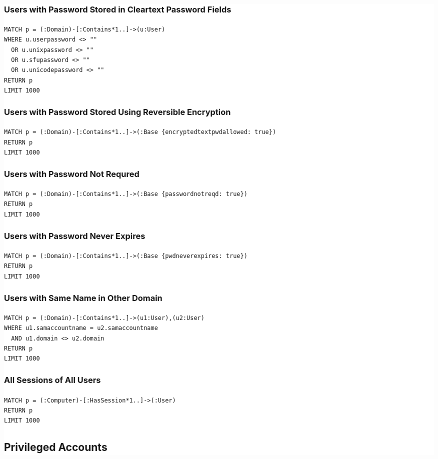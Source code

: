 ### Users with Password Stored in Cleartext Password Fields

```cypher
MATCH p = (:Domain)-[:Contains*1..]->(u:User)
WHERE u.userpassword <> ""
  OR u.unixpassword <> ""
  OR u.sfupassword <> ""
  OR u.unicodepassword <> ""
RETURN p
LIMIT 1000
```

### Users with Password Stored Using Reversible Encryption

```cypher
MATCH p = (:Domain)-[:Contains*1..]->(:Base {encryptedtextpwdallowed: true})
RETURN p
LIMIT 1000
```

### Users with Password Not Requred

```cypher
MATCH p = (:Domain)-[:Contains*1..]->(:Base {passwordnotreqd: true})
RETURN p
LIMIT 1000
```

### Users with Password Never Expires

```cypher
MATCH p = (:Domain)-[:Contains*1..]->(:Base {pwdneverexpires: true})
RETURN p
LIMIT 1000
```

### Users with Same Name in Other Domain

```cypher
MATCH p = (:Domain)-[:Contains*1..]->(u1:User),(u2:User)
WHERE u1.samaccountname = u2.samaccountname
  AND u1.domain <> u2.domain
RETURN p
LIMIT 1000
```

### All Sessions of All Users

```cypher
MATCH p = (:Computer)-[:HasSession*1..]->(:User)
RETURN p
LIMIT 1000
```

## Privileged Accounts
